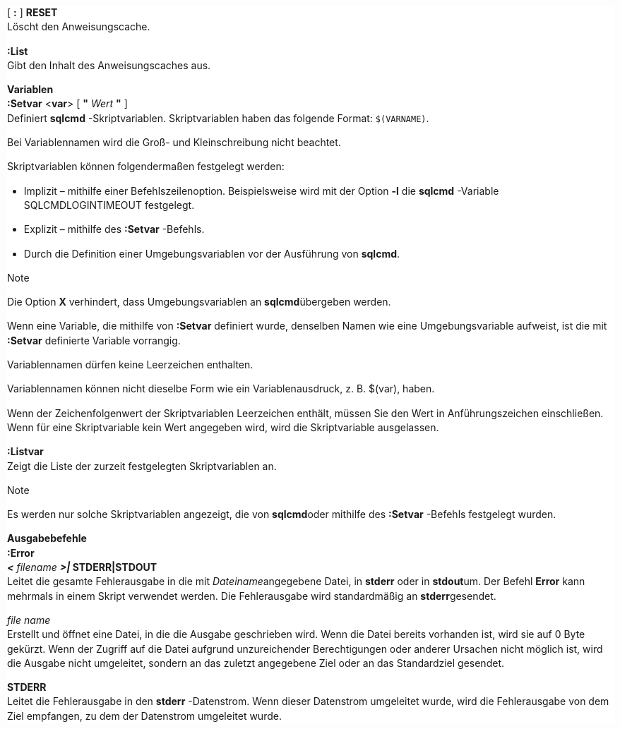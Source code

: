 [ **:** ] **RESET**  
 Löscht den Anweisungscache.  
  
 **:List**  
 Gibt den Inhalt des Anweisungscaches aus.  
  
 **Variablen**  
  **:Setvar** \<**var**> [ **"** _Wert_ **"** ]  
 Definiert **sqlcmd** -Skriptvariablen. Skriptvariablen haben das folgende Format: `$(VARNAME)`.  
  
 Bei Variablennamen wird die Groß- und Kleinschreibung nicht beachtet.  
  
 Skriptvariablen können folgendermaßen festgelegt werden:  
  
- Implizit – mithilfe einer Befehlszeilenoption. Beispielsweise wird mit der Option **-l** die **sqlcmd** -Variable SQLCMDLOGINTIMEOUT festgelegt.  
  
- Explizit – mithilfe des **:Setvar** -Befehls.  
  
- Durch die Definition einer Umgebungsvariablen vor der Ausführung von **sqlcmd**.  
  
> [!NOTE]  
>  Die Option **X** verhindert, dass Umgebungsvariablen an **sqlcmd**übergeben werden.  
  
 Wenn eine Variable, die mithilfe von **:Setvar** definiert wurde, denselben Namen wie eine Umgebungsvariable aufweist, ist die mit **:Setvar** definierte Variable vorrangig.  
  
 Variablennamen dürfen keine Leerzeichen enthalten.  
  
 Variablennamen können nicht dieselbe Form wie ein Variablenausdruck, z. B. $(var), haben.  
  
 Wenn der Zeichenfolgenwert der Skriptvariablen Leerzeichen enthält, müssen Sie den Wert in Anführungszeichen einschließen. Wenn für eine Skriptvariable kein Wert angegeben wird, wird die Skriptvariable ausgelassen.  
  
 **:Listvar**  
 Zeigt die Liste der zurzeit festgelegten Skriptvariablen an.  
  
> [!NOTE]  
>  Es werden nur solche Skriptvariablen angezeigt, die von **sqlcmd**oder mithilfe des **:Setvar** -Befehls festgelegt wurden.  
  
 **Ausgabebefehle**  
  **:Error**   
 _**\<**_  _filename_  **_>|_ STDERR|STDOUT**  
 Leitet die gesamte Fehlerausgabe in die mit *Dateiname*angegebene Datei, in **stderr** oder in **stdout**um. Der Befehl **Error** kann mehrmals in einem Skript verwendet werden. Die Fehlerausgabe wird standardmäßig an **stderr**gesendet.  
  
 *file name*  
 Erstellt und öffnet eine Datei, in die die Ausgabe geschrieben wird. Wenn die Datei bereits vorhanden ist, wird sie auf 0 Byte gekürzt. Wenn der Zugriff auf die Datei aufgrund unzureichender Berechtigungen oder anderer Ursachen nicht möglich ist, wird die Ausgabe nicht umgeleitet, sondern an das zuletzt angegebene Ziel oder an das Standardziel gesendet.  
  
 **STDERR**  
 Leitet die Fehlerausgabe in den **stderr** -Datenstrom. Wenn dieser Datenstrom umgeleitet wurde, wird die Fehlerausgabe von dem Ziel empfangen, zu dem der Datenstrom umgeleitet wurde.  
  